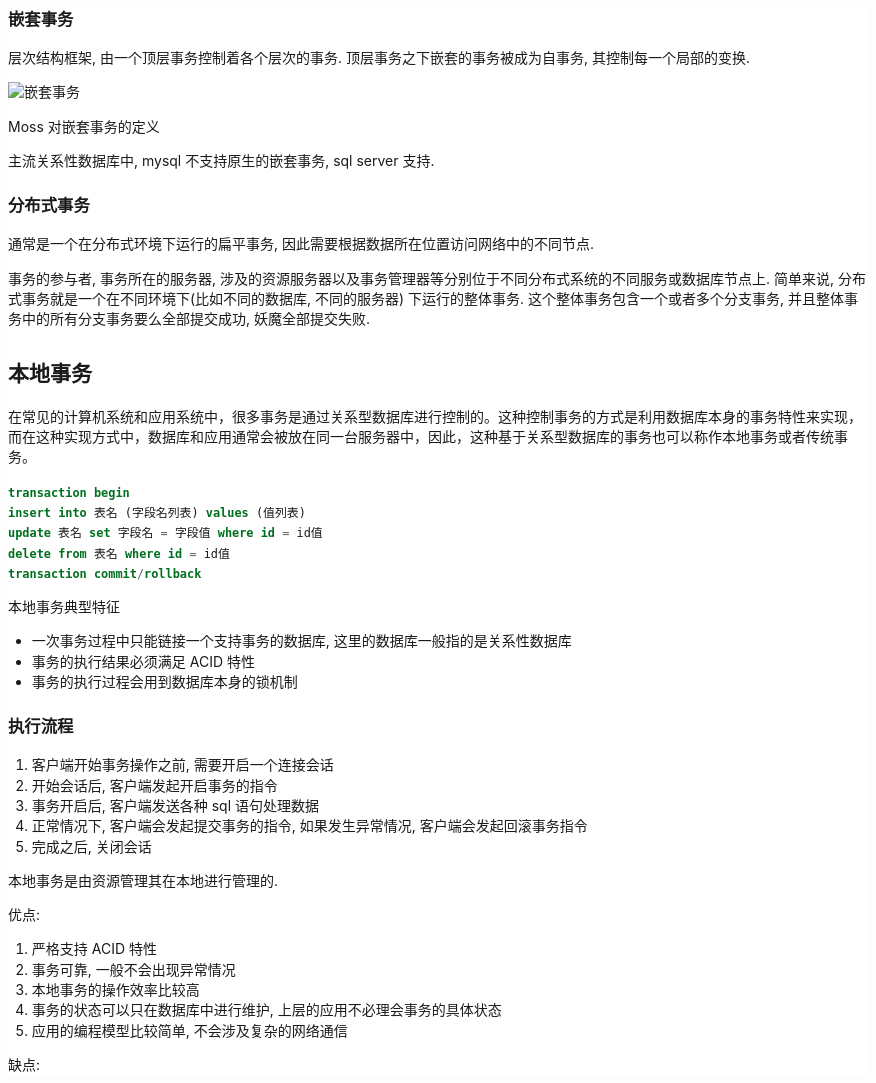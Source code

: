 ### 嵌套事务

层次结构框架, 由一个顶层事务控制着各个层次的事务. 顶层事务之下嵌套的事务被成为自事务, 其控制每一个局部的变换.

![嵌套事务](https://shubuzuo.coding.net/p/image-host/d/image-host/git/raw/master/images/2022-07/2022-07-13/pic_1657694414056-48.png)

Moss 对嵌套事务的定义



主流关系性数据库中, mysql 不支持原生的嵌套事务, sql server 支持.

### 分布式事务

通常是一个在分布式环境下运行的扁平事务, 因此需要根据数据所在位置访问网络中的不同节点.

事务的参与者, 事务所在的服务器, 涉及的资源服务器以及事务管理器等分别位于不同分布式系统的不同服务或数据库节点上. 简单来说, 分布式事务就是一个在不同环境下(比如不同的数据库, 不同的服务器) 下运行的整体事务. 这个整体事务包含一个或者多个分支事务, 并且整体事务中的所有分支事务要么全部提交成功, 妖魔全部提交失败.

## 本地事务

在常见的计算机系统和应用系统中，很多事务是通过关系型数据库进行控制的。这种控制事务的方式是利用数据库本身的事务特性来实现，而在这种实现方式中，数据库和应用通常会被放在同一台服务器中，因此，这种基于关系型数据库的事务也可以称作本地事务或者传统事务。

```sql
transaction begin
insert into 表名 (字段名列表) values (值列表)
update 表名 set 字段名 = 字段值 where id = id值
delete from 表名 where id = id值
transaction commit/rollback
```

本地事务典型特征

-   一次事务过程中只能链接一个支持事务的数据库, 这里的数据库一般指的是关系性数据库
-   事务的执行结果必须满足 ACID 特性
-   事务的执行过程会用到数据库本身的锁机制

### 执行流程

1. 客户端开始事务操作之前, 需要开启一个连接会话
2. 开始会话后, 客户端发起开启事务的指令
3. 事务开启后, 客户端发送各种 sql 语句处理数据
4. 正常情况下, 客户端会发起提交事务的指令, 如果发生异常情况, 客户端会发起回滚事务指令
5. 完成之后, 关闭会话

本地事务是由资源管理其在本地进行管理的.

优点:

1. 严格支持 ACID 特性
2. 事务可靠, 一般不会出现异常情况
3. 本地事务的操作效率比较高
4. 事务的状态可以只在数据库中进行维护, 上层的应用不必理会事务的具体状态
5. 应用的编程模型比较简单, 不会涉及复杂的网络通信

缺点:
